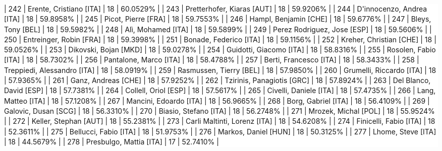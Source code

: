 |  242  | Erente, Cristiano [ITA] |  18 | 60.0529% |
|  243  | Pretterhofer, Kiaras [AUT] |  18 | 59.9206% |
|  244  | D'innocenzo, Andrea [ITA] |  18 | 59.8958% |
|  245  | Picot, Pierre [FRA] |  18 | 59.7553% |
|  246  | Hampl, Benjamin [CHE] |  18 | 59.6776% |
|  247  | Bleys, Tony [BEL] |  18 | 59.5982% |
|  248  | Alì, Mohamed [ITA] |  18 | 59.5899% |
|  249  | Perez Rodriguez, Jose [ESP] |  18 | 59.5606% |
|  250  | Entreinger, Robin [FRA] |  18 | 59.3998% |
|  251  | Bonade, Federico [ITA] |  18 | 59.1156% |
|  252  | Kreher, Christian [CHE] |  18 | 59.0526% |
|  253  | Dikovski, Bojan [MKD] |  18 | 59.0278% |
|  254  | Guidotti, Giacomo [ITA] |  18 | 58.8316% |
|  255  | Rosolen, Fabio [ITA] |  18 | 58.7302% |
|  256  | Pantalone, Marco [ITA] |  18 | 58.4788% |
|  257  | Berti, Francesco [ITA] |  18 | 58.3433% |
|  258  | Treppiedi, Alessandro [ITA] |  18 | 58.0919% |
|  259  | Rasmussen, Tierry [BEL] |  18 | 57.9850% |
|  260  | Grumelli, Riccardo [ITA] |  18 | 57.9365% |
|  261  | Ganz, Andreas [CHE] |  18 | 57.9252% |
|  262  | Tzirinis, Panagiotis [GRC] |  18 | 57.8924% |
|  263  | Del Blanco, David [ESP] |  18 | 57.7381% |
|  264  | Collell, Oriol [ESP] |  18 | 57.5617% |
|  265  | Civelli, Daniele [ITA] |  18 | 57.4735% |
|  266  | Lang, Matteo [ITA] |  18 | 57.1208% |
|  267  | Mancini, Edoardo [ITA] |  18 | 56.9665% |
|  268  | Borg, Gabriel [ITA] |  18 | 56.4109% |
|  269  | Galovic, Dusan [SCG] |  18 | 56.3310% |
|  270  | Biasio, Stefano [ITA] |  18 | 56.2748% |
|  271  | Mrozek, Michal [POL] |  18 | 55.9524% |
|  272  | Keller, Stephan [AUT] |  18 | 55.2381% |
|  273  | Carli Maltinti, Lorenz [ITA] |  18 | 54.6208% |
|  274  | Finicelli, Fabio [ITA] |  18 | 52.3611% |
|  275  | Bellucci, Fabio [ITA] |  18 | 51.9753% |
|  276  | Markos, Daniel [HUN] |  18 | 50.3125% |
|  277  | Lhome, Steve [ITA] |  18 | 44.5679% |
|  278  | Presbulgo, Mattia [ITA] |  17 | 52.7410% |